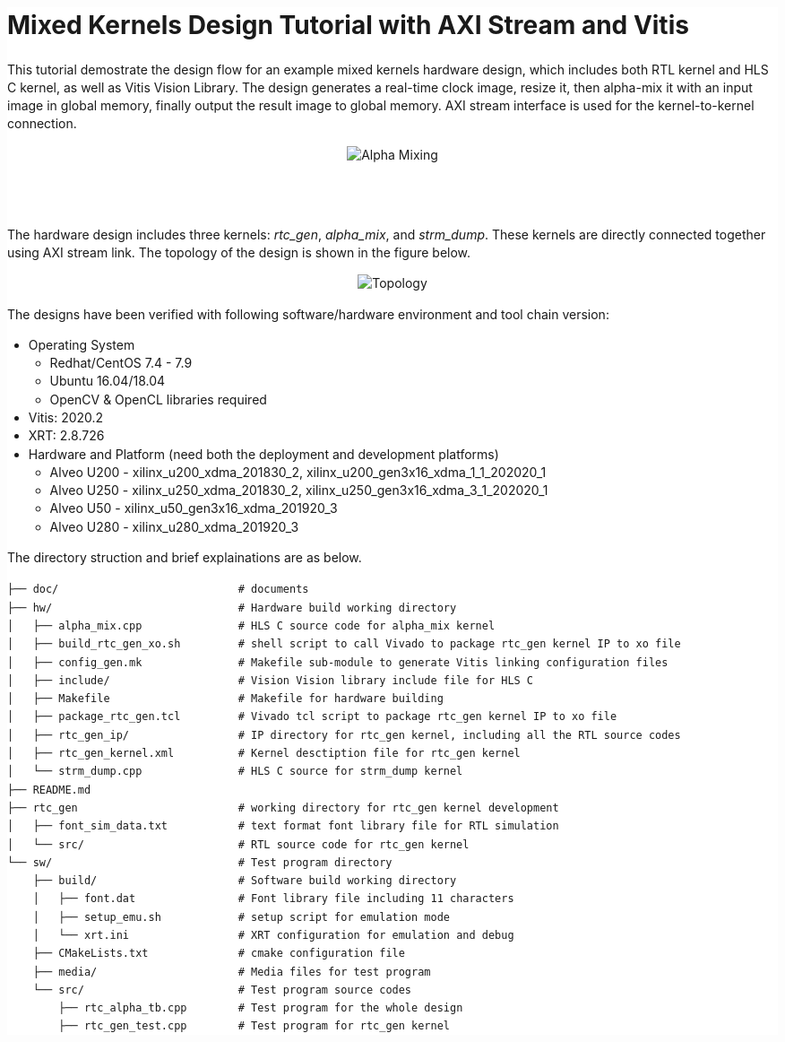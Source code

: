 # Mixed Kernels Design Tutorial with AXI Stream and Vitis

This tutorial demostrate the design flow for an example mixed kernels hardware design, which includes both RTL kernel and HLS C kernel, as well as Vitis Vision Library. The design generates a real-time clock image, resize it, then alpha-mix it with an input image in global memory, finally output the result image to global memory. AXI stream interface is used for the kernel-to-kernel connection.

<div align="center">
<img src="./doc/images/alpha_mixing.jpg" alt="Alpha Mixing" >
</div>

<br/><br/>

The hardware design includes three kernels: *rtc_gen*, *alpha_mix*, and *strm_dump*. These kernels are directly connected together using AXI stream link. The topology of the design is shown in the figure below. 

<div align="center">
<img src="./doc/images/topo.png" alt="Topology" >
</div>

The designs have been verified with following software/hardware environment and tool chain version:
* Operating System
  * Redhat/CentOS 7.4 - 7.9
  * Ubuntu 16.04/18.04
  * OpenCV & OpenCL libraries required
* Vitis: 2020.2
* XRT: 2.8.726
* Hardware and Platform (need both the deployment and development platforms)
  * Alveo U200 - xilinx_u200_xdma_201830_2, xilinx_u200_gen3x16_xdma_1_1_202020_1
  * Alveo U250 - xilinx_u250_xdma_201830_2, xilinx_u250_gen3x16_xdma_3_1_202020_1
  * Alveo U50  - xilinx_u50_gen3x16_xdma_201920_3
  * Alveo U280 - xilinx_u280_xdma_201920_3

The directory struction and brief explainations are as below.
~~~
├── doc/                            # documents
├── hw/                             # Hardware build working directory
│   ├── alpha_mix.cpp               # HLS C source code for alpha_mix kernel
│   ├── build_rtc_gen_xo.sh         # shell script to call Vivado to package rtc_gen kernel IP to xo file
│   ├── config_gen.mk               # Makefile sub-module to generate Vitis linking configuration files
│   ├── include/                    # Vision Vision library include file for HLS C
│   ├── Makefile                    # Makefile for hardware building
│   ├── package_rtc_gen.tcl         # Vivado tcl script to package rtc_gen kernel IP to xo file
│   ├── rtc_gen_ip/                 # IP directory for rtc_gen kernel, including all the RTL source codes
│   ├── rtc_gen_kernel.xml          # Kernel desctiption file for rtc_gen kernel
│   └── strm_dump.cpp               # HLS C source for strm_dump kernel
├── README.md
├── rtc_gen                         # working directory for rtc_gen kernel development
│   ├── font_sim_data.txt           # text format font library file for RTL simulation
│   └── src/                        # RTL source code for rtc_gen kernel
└── sw/                             # Test program directory
    ├── build/                      # Software build working directory
    │   ├── font.dat                # Font library file including 11 characters
    │   ├── setup_emu.sh            # setup script for emulation mode
    │   └── xrt.ini                 # XRT configuration for emulation and debug
    ├── CMakeLists.txt              # cmake configuration file
    ├── media/                      # Media files for test program
    └── src/                        # Test program source codes
        ├── rtc_alpha_tb.cpp        # Test program for the whole design
        ├── rtc_gen_test.cpp        # Test program for rtc_gen kernel
~~~